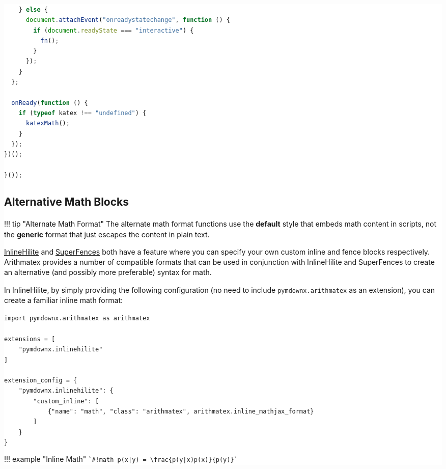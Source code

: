 ```js
    } else {
      document.attachEvent("onreadystatechange", function () {
        if (document.readyState === "interactive") {
          fn();
        }
      });
    }
  };

  onReady(function () {
    if (typeof katex !== "undefined") {
      katexMath();
    }
  });
})();

}());
```

## Alternative Math Blocks

!!! tip "Alternate Math Format"
    The alternate math format functions use the **default** style that embeds math content in scripts, not the **generic** format that just escapes the content in plain text.

[InlineHilite](./inlinehilite.md) and [SuperFences](./superfences.md) both have a feature where you can specify your own custom inline and fence blocks respectively. Arithmatex provides a number of compatible formats that can be used in conjunction with InlineHilite and SuperFences to create an alternative (and possibly more preferable) syntax for math.

In InlineHilite, by simply providing the following configuration (no need to include `pymdownx.arithmatex` as an extension), you can create a familiar inline math format:

```py3
import pymdownx.arithmatex as arithmatex

extensions = [
    "pymdownx.inlinehilite"
]

extension_config = {
    "pymdownx.inlinehilite": {
        "custom_inline": [
            {"name": "math", "class": "arithmatex", arithmatex.inline_mathjax_format}
        ]
    }
}
```

!!! example "Inline Math"
    ```
    `#!math p(x|y) = \frac{p(y|x)p(x)}{p(y)}`
    ```
